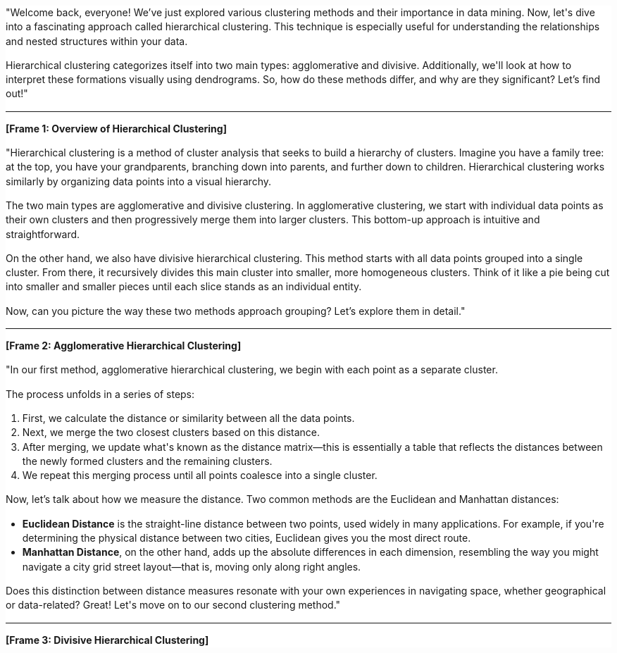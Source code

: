 "Welcome back, everyone! We’ve just explored various clustering methods and their importance in data mining. Now, let's dive into a fascinating approach called hierarchical clustering. This technique is especially useful for understanding the relationships and nested structures within your data.

Hierarchical clustering categorizes itself into two main types: agglomerative and divisive. Additionally, we'll look at how to interpret these formations visually using dendrograms. So, how do these methods differ, and why are they significant? Let’s find out!"

---

**[Frame 1: Overview of Hierarchical Clustering]**

"Hierarchical clustering is a method of cluster analysis that seeks to build a hierarchy of clusters. Imagine you have a family tree: at the top, you have your grandparents, branching down into parents, and further down to children. Hierarchical clustering works similarly by organizing data points into a visual hierarchy.

The two main types are agglomerative and divisive clustering. In agglomerative clustering, we start with individual data points as their own clusters and then progressively merge them into larger clusters. This bottom-up approach is intuitive and straightforward.

On the other hand, we also have divisive hierarchical clustering. This method starts with all data points grouped into a single cluster. From there, it recursively divides this main cluster into smaller, more homogeneous clusters. Think of it like a pie being cut into smaller and smaller pieces until each slice stands as an individual entity.

Now, can you picture the way these two methods approach grouping? Let’s explore them in detail."

---

**[Frame 2: Agglomerative Hierarchical Clustering]**

"In our first method, agglomerative hierarchical clustering, we begin with each point as a separate cluster. 

The process unfolds in a series of steps:
1. First, we calculate the distance or similarity between all the data points.
2. Next, we merge the two closest clusters based on this distance.
3. After merging, we update what's known as the distance matrix—this is essentially a table that reflects the distances between the newly formed clusters and the remaining clusters.
4. We repeat this merging process until all points coalesce into a single cluster.

Now, let’s talk about how we measure the distance. Two common methods are the Euclidean and Manhattan distances:
- **Euclidean Distance** is the straight-line distance between two points, used widely in many applications. For example, if you're determining the physical distance between two cities, Euclidean gives you the most direct route.
- **Manhattan Distance**, on the other hand, adds up the absolute differences in each dimension, resembling the way you might navigate a city grid street layout—that is, moving only along right angles.

Does this distinction between distance measures resonate with your own experiences in navigating space, whether geographical or data-related? Great! Let's move on to our second clustering method."

---

**[Frame 3: Divisive Hierarchical Clustering]**

